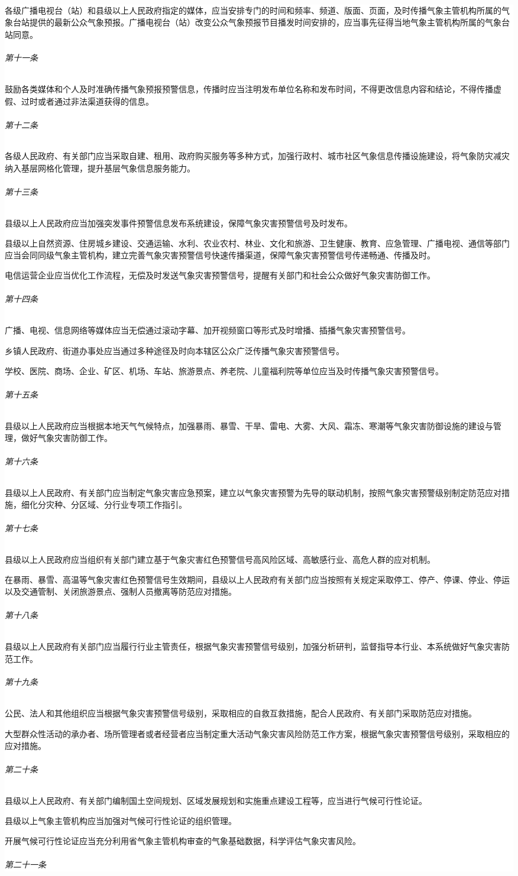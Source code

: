 各级广播电视台（站）和县级以上人民政府指定的媒体，应当安排专门的时间和频率、频道、版面、页面，及时传播气象主管机构所属的气象台站提供的最新公众气象预报。广播电视台（站）改变公众气象预报节目播发时间安排的，应当事先征得当地气象主管机构所属的气象台站同意。

###### 第十一条

鼓励各类媒体和个人及时准确传播气象预报预警信息，传播时应当注明发布单位名称和发布时间，不得更改信息内容和结论，不得传播虚假、过时或者通过非法渠道获得的信息。

###### 第十二条

各级人民政府、有关部门应当采取自建、租用、政府购买服务等多种方式，加强行政村、城市社区气象信息传播设施建设，将气象防灾减灾纳入基层网格化管理，提升基层气象信息服务能力。

###### 第十三条

县级以上人民政府应当加强突发事件预警信息发布系统建设，保障气象灾害预警信号及时发布。

县级以上自然资源、住房城乡建设、交通运输、水利、农业农村、林业、文化和旅游、卫生健康、教育、应急管理、广播电视、通信等部门应当会同同级气象主管机构，建立完善气象灾害预警信号快速传播渠道，保障气象灾害预警信号传递畅通、传播及时。

电信运营企业应当优化工作流程，无偿及时发送气象灾害预警信号，提醒有关部门和社会公众做好气象灾害防御工作。

###### 第十四条

广播、电视、信息网络等媒体应当无偿通过滚动字幕、加开视频窗口等形式及时增播、插播气象灾害预警信号。

乡镇人民政府、街道办事处应当通过多种途径及时向本辖区公众广泛传播气象灾害预警信号。

学校、医院、商场、企业、矿区、机场、车站、旅游景点、养老院、儿童福利院等单位应当及时传播气象灾害预警信号。

###### 第十五条

县级以上人民政府应当根据本地天气气候特点，加强暴雨、暴雪、干旱、雷电、大雾、大风、霜冻、寒潮等气象灾害防御设施的建设与管理，做好气象灾害防御工作。

###### 第十六条

县级以上人民政府、有关部门应当制定气象灾害应急预案，建立以气象灾害预警为先导的联动机制，按照气象灾害预警级别制定防范应对措施，细化分灾种、分区域、分行业专项工作指引。

###### 第十七条

县级以上人民政府应当组织有关部门建立基于气象灾害红色预警信号高风险区域、高敏感行业、高危人群的应对机制。

在暴雨、暴雪、高温等气象灾害红色预警信号生效期间，县级以上人民政府有关部门应当按照有关规定采取停工、停产、停课、停业、停运以及交通管制、关闭旅游景点、强制人员撤离等防范应对措施。

###### 第十八条

县级以上人民政府有关部门应当履行行业主管责任，根据气象灾害预警信号级别，加强分析研判，监督指导本行业、本系统做好气象灾害防范工作。

###### 第十九条

公民、法人和其他组织应当根据气象灾害预警信号级别，采取相应的自救互救措施，配合人民政府、有关部门采取防范应对措施。

大型群众性活动的承办者、场所管理者或者经营者应当制定重大活动气象灾害风险防范工作方案，根据气象灾害预警信号级别，采取相应的应对措施。

###### 第二十条

县级以上人民政府、有关部门编制国土空间规划、区域发展规划和实施重点建设工程等，应当进行气候可行性论证。

县级以上气象主管机构应当加强对气候可行性论证的组织管理。

开展气候可行性论证应当充分利用省气象主管机构审查的气象基础数据，科学评估气象灾害风险。

###### 第二十一条
